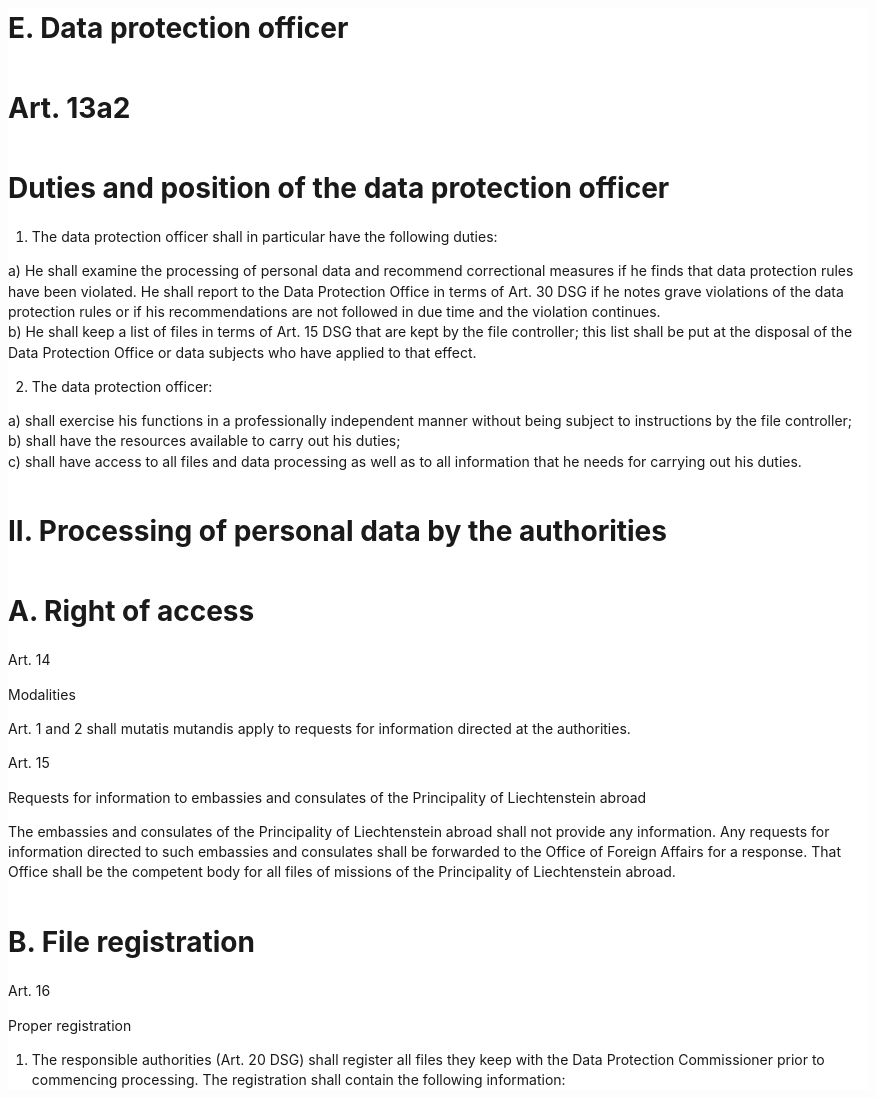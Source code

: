 # E. Data protection officer

# Art. 13a2

# Duties and position of the data protection officer

1) The data protection officer shall in particular have the following duties:

a) He shall examine the processing of personal data and recommend correctional measures if he finds that data protection rules have been violated. He shall report to the Data Protection Office in terms of Art. 30 DSG if he notes grave violations of the data protection rules or if his recommendations are not followed in due time and the violation continues.  
b) He shall keep a list of files in terms of Art. 15 DSG that are kept by the file controller; this list shall be put at the disposal of the Data Protection Office or data subjects who have applied to that effect.

2) The data protection officer:

a) shall exercise his functions in a professionally independent manner without being subject to instructions by the file controller;  
b) shall have the resources available to carry out his duties;  
c) shall have access to all files and data processing as well as to all information that he needs for carrying out his duties.

# II. Processing of personal data by the authorities

# A. Right of access

Art. 14

Modalities

Art. 1 and 2 shall mutatis mutandis apply to requests for information directed at the authorities.

Art. 15

Requests for information to embassies and consulates of the Principality of Liechtenstein abroad

The embassies and consulates of the Principality of Liechtenstein abroad shall not provide any information. Any requests for information directed to such embassies and consulates shall be forwarded to the Office of Foreign Affairs for a response. That Office shall be the competent body for all files of missions of the Principality of Liechtenstein abroad.

# B. File registration

Art. 16

Proper registration

1) The responsible authorities (Art. 20 DSG) shall register all files they keep with the Data Protection Commissioner prior to commencing processing. The registration shall contain the following information:
